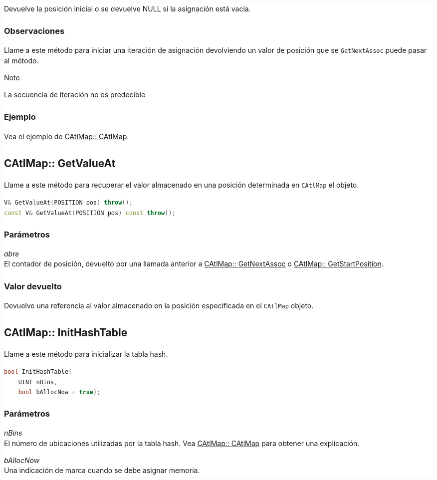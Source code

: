 Devuelve la posición inicial o se devuelve NULL si la asignación está vacía.

### <a name="remarks"></a>Observaciones

Llame a este método para iniciar una iteración de asignación devolviendo un valor de posición que se `GetNextAssoc` puede pasar al método.

> [!NOTE]
> La secuencia de iteración no es predecible

### <a name="example"></a>Ejemplo

Vea el ejemplo de [CAtlMap:: CAtlMap](#catlmap).

## <a name="catlmapgetvalueat"></a><a name="getvalueat"></a>CAtlMap:: GetValueAt

Llame a este método para recuperar el valor almacenado en una posición determinada en `CAtlMap` el objeto.

```cpp
V& GetValueAt(POSITION pos) throw();
const V& GetValueAt(POSITION pos) const throw();
```

### <a name="parameters"></a>Parámetros

*abre*<br/>
El contador de posición, devuelto por una llamada anterior a [CAtlMap:: GetNextAssoc](#getnextassoc) o [CAtlMap:: GetStartPosition](#getstartposition).

### <a name="return-value"></a>Valor devuelto

Devuelve una referencia al valor almacenado en la posición especificada en el `CAtlMap` objeto.

## <a name="catlmapinithashtable"></a><a name="inithashtable"></a>CAtlMap:: InitHashTable

Llame a este método para inicializar la tabla hash.

```cpp
bool InitHashTable(
    UINT nBins,
    bool bAllocNow = true);
```

### <a name="parameters"></a>Parámetros

*nBins*<br/>
El número de ubicaciones utilizadas por la tabla hash. Vea [CAtlMap:: CAtlMap](#catlmap) para obtener una explicación.

*bAllocNow*<br/>
Una indicación de marca cuando se debe asignar memoria.
